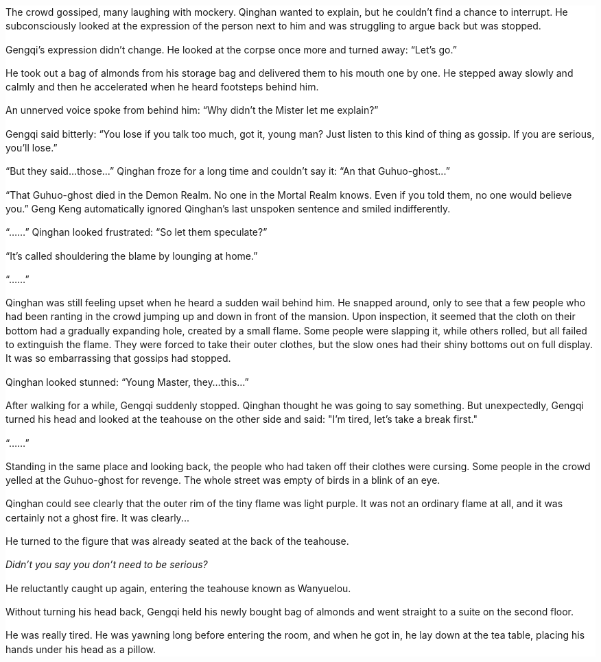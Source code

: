 The crowd gossiped, many laughing with mockery. Qinghan wanted to explain, but he couldn’t find a chance to interrupt. He subconsciously looked at the expression of the person next to him and was struggling to argue back but was stopped.

Gengqi’s expression didn’t change. He looked at the corpse once more and turned away: “Let’s go.”

He took out a bag of almonds from his storage bag and delivered them to his mouth one by one. He stepped away slowly and calmly and then he accelerated when he heard footsteps behind him.

An unnerved voice spoke from behind him: “Why didn’t the Mister let me explain?”

Gengqi said bitterly: “You lose if you talk too much, got it, young man? Just listen to this kind of thing as gossip. If you are serious, you’ll lose.”

“But they said...those...” Qinghan froze for a long time and couldn’t say it: “An that Guhuo-ghost...”

“That Guhuo-ghost died in the Demon Realm. No one in the Mortal Realm knows. Even if you told them, no one would believe you.” Geng Keng automatically ignored Qinghan’s last unspoken sentence and smiled indifferently.

“……” Qinghan looked frustrated: “So let them speculate?”

“It’s called shouldering the blame by lounging at home.”

“……”

Qinghan was still feeling upset when he heard a sudden wail behind him. He snapped around, only to see that a few people who had been ranting in the crowd jumping up and down in front of the mansion. Upon inspection, it seemed that the cloth on their bottom had a gradually expanding hole, created by a small flame. Some people were slapping it, while others rolled, but all failed to extinguish the flame. They were forced to take their outer clothes, but the slow ones had their shiny bottoms out on full display. It was so embarrassing that gossips had stopped.

Qinghan looked stunned: “Young Master, they…this…”

After walking for a while, Gengqi suddenly stopped. Qinghan thought he was going to say something. But unexpectedly, Gengqi turned his head and looked at the teahouse on the other side and said: "I’m tired, let’s take a break first."

“……”

Standing in the same place and looking back, the people who had taken off their clothes were cursing. Some people in the crowd yelled at the Guhuo-ghost for revenge. The whole street was empty of birds in a blink of an eye.

Qinghan could see clearly that the outer rim of the tiny flame was light purple. It was not an ordinary flame at all, and it was certainly not a ghost fire. It was clearly...

He turned to the figure that was already seated at the back of the teahouse.

*Didn’t you say you don’t need to be serious?*

He reluctantly caught up again, entering the teahouse known as Wanyuelou.

Without turning his head back, Gengqi held his newly bought bag of almonds and went straight to a suite on the second floor.

He was really tired. He was yawning long before entering the room, and when he got in, he lay down at the tea table, placing his hands under his head as a pillow.
